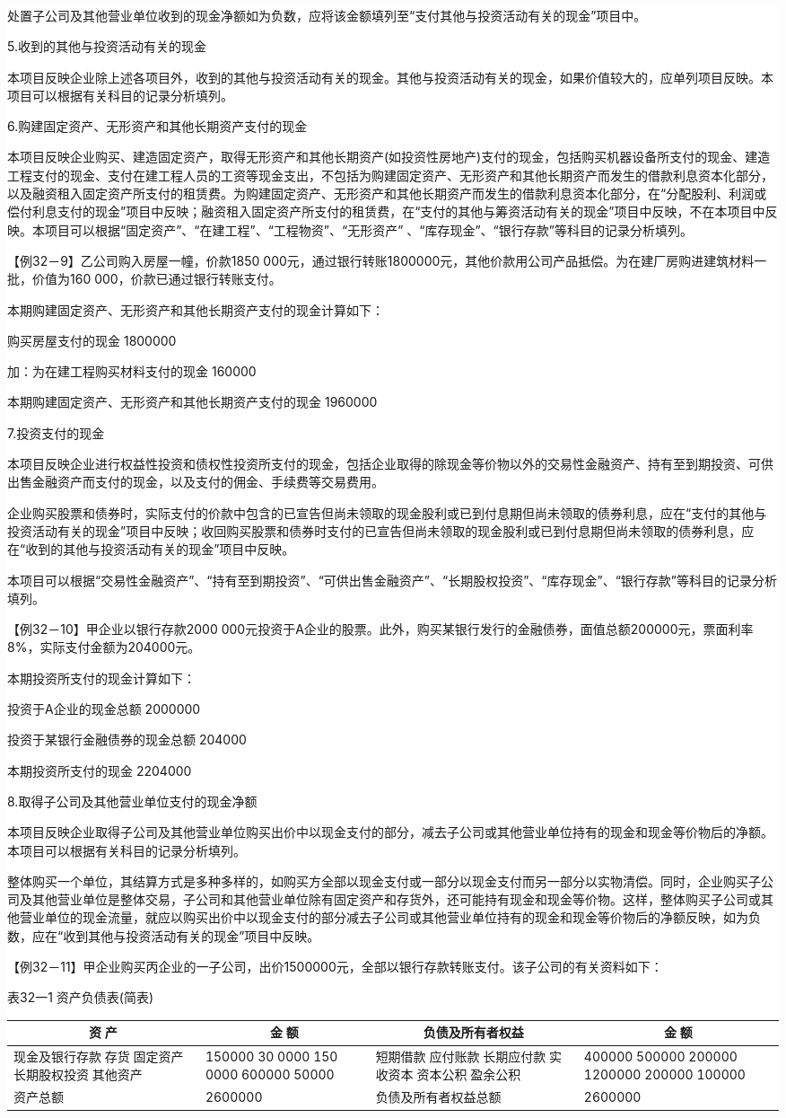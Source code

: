 处置子公司及其他营业单位收到的现金净额如为负数，应将该金额填列至“支付其他与投资活动有关的现金”项目中。

5.收到的其他与投资活动有关的现金

本项目反映企业除上述各项目外，收到的其他与投资活动有关的现金。其他与投资活动有关的现金，如果价值较大的，应单列项目反映。本项目可以根据有关科目的记录分析填列。

6.购建固定资产、无形资产和其他长期资产支付的现金

本项目反映企业购买、建造固定资产，取得无形资产和其他长期资产(如投资性房地产)支付的现金，包括购买机器设备所支付的现金、建造工程支付的现金、支付在建工程人员的工资等现金支出，不包括为购建固定资产、无形资产和其他长期资产而发生的借款利息资本化部分，以及融资租入固定资产所支付的租赁费。为购建固定资产、无形资产和其他长期资产而发生的借款利息资本化部分，在“分配股利、利润或偿付利息支付的现金”项目中反映；融资租入固定资产所支付的租赁费，在“支付的其他与筹资活动有关的现金”项目中反映，不在本项目中反映。本项目可以根据“固定资产”、“在建工程”、“工程物资”、“无形资产”
、“库存现金”、“银行存款”等科目的记录分析填列。

【例32－9】乙公司购入房屋一幢，价款1850
000元，通过银行转账1800000元，其他价款用公司产品抵偿。为在建厂房购进建筑材料一批，价值为160
000，价款已通过银行转账支付。

本期购建固定资产、无形资产和其他长期资产支付的现金计算如下：

购买房屋支付的现金 1800000

加：为在建工程购买材料支付的现金 160000

本期购建固定资产、无形资产和其他长期资产支付的现金 1960000

7.投资支付的现金

本项目反映企业进行权益性投资和债权性投资所支付的现金，包括企业取得的除现金等价物以外的交易性金融资产、持有至到期投资、可供出售金融资产而支付的现金，以及支付的佣金、手续费等交易费用。

企业购买股票和债券时，实际支付的价款中包含的已宣告但尚未领取的现金股利或已到付息期但尚未领取的债券利息，应在“支付的其他与投资活动有关的现金”项目中反映；收回购买股票和债券时支付的已宣告但尚未领取的现金股利或已到付息期但尚未领取的债券利息，应在“收到的其他与投资活动有关的现金”项目中反映。

本项目可以根据“交易性金融资产”、“持有至到期投资”、“可供出售金融资产”、“长期股权投资”、“库存现金”、“银行存款”等科目的记录分析填列。

【例32－10】甲企业以银行存款2000
000元投资于A企业的股票。此外，购买某银行发行的金融债券，面值总额200000元，票面利率8%，实际支付金额为204000元。

本期投资所支付的现金计算如下：

投资于A企业的现金总额 2000000

投资于某银行金融债券的现金总额 204000

本期投资所支付的现金 2204000

8.取得子公司及其他营业单位支付的现金净额

本项目反映企业取得子公司及其他营业单位购买出价中以现金支付的部分，减去子公司或其他营业单位持有的现金和现金等价物后的净额。本项目可以根据有关科目的记录分析填列。

整体购买一个单位，其结算方式是多种多样的，如购买方全部以现金支付或一部分以现金支付而另一部分以实物清偿。同时，企业购买子公司及其他营业单位是整体交易，子公司和其他营业单位除有固定资产和存货外，还可能持有现金和现金等价物。这样，整体购买子公司或其他营业单位的现金流量，就应以购买出价中以现金支付的部分减去子公司或其他营业单位持有的现金和现金等价物后的净额反映，如为负数，应在“收到其他与投资活动有关的现金”项目中反映。

【例32－11】甲企业购买丙企业的一子公司，出价1500000元，全部以银行存款转账支付。该子公司的有关资料如下：

表32一1 资产负债表(简表)

| 资 产                                              | 金 额                                | 负债及所有者权益                                        | 金 额                                      |
|----------------------------------------------------|--------------------------------------|---------------------------------------------------------|--------------------------------------------|
| 现金及银行存款 存货 固定资产 长期股权投资 其他资产 | 150000 30 0000 150 0000 600000 50000 | 短期借款 应付账款 长期应付款 实收资本 资本公积 盈余公积 | 400000 500000 200000 1200000 200000 100000 |
| 资产总额                                           | 2600000                              | 负债及所有者权益总额                                    | 2600000                                    |
